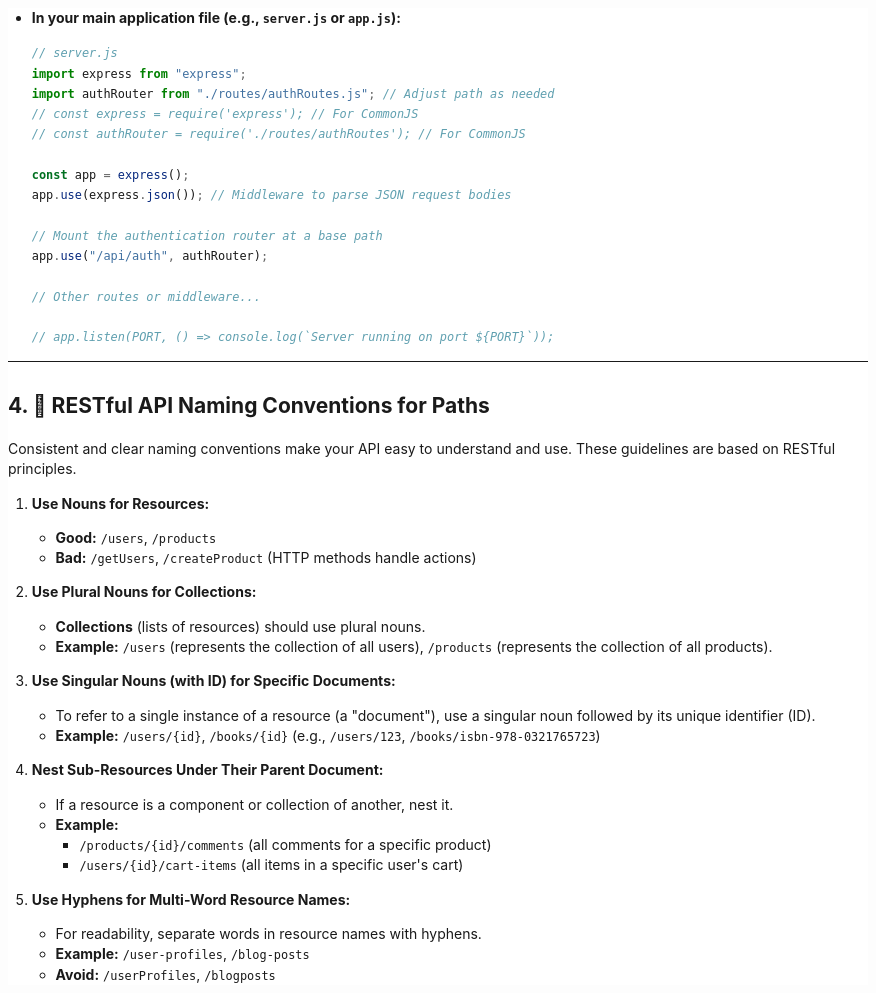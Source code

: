 - **In your main application file (e.g., `server.js` or `app.js`):**

  ```javascript
  // server.js
  import express from "express";
  import authRouter from "./routes/authRoutes.js"; // Adjust path as needed
  // const express = require('express'); // For CommonJS
  // const authRouter = require('./routes/authRoutes'); // For CommonJS

  const app = express();
  app.use(express.json()); // Middleware to parse JSON request bodies

  // Mount the authentication router at a base path
  app.use("/api/auth", authRouter);

  // Other routes or middleware...

  // app.listen(PORT, () => console.log(`Server running on port ${PORT}`));
  ```

---

## 4. 🔗 RESTful API Naming Conventions for Paths

Consistent and clear naming conventions make your API easy to understand and use. These guidelines are based on RESTful principles.

1.  **Use Nouns for Resources:**

    - **Good:** `/users`, `/products`
    - **Bad:** `/getUsers`, `/createProduct` (HTTP methods handle actions)

2.  **Use Plural Nouns for Collections:**

    - **Collections** (lists of resources) should use plural nouns.
    - **Example:** `/users` (represents the collection of all users), `/products` (represents the collection of all products).

3.  **Use Singular Nouns (with ID) for Specific Documents:**

    - To refer to a single instance of a resource (a "document"), use a singular noun followed by its unique identifier (ID).
    - **Example:** `/users/{id}`, `/books/{id}` (e.g., `/users/123`, `/books/isbn-978-0321765723`)

4.  **Nest Sub-Resources Under Their Parent Document:**

    - If a resource is a component or collection of another, nest it.
    - **Example:**
      - `/products/{id}/comments` (all comments for a specific product)
      - `/users/{id}/cart-items` (all items in a specific user's cart)

5.  **Use Hyphens for Multi-Word Resource Names:**

    - For readability, separate words in resource names with hyphens.
    - **Example:** `/user-profiles`, `/blog-posts`
    - **Avoid:** `/userProfiles`, `/blogposts`
